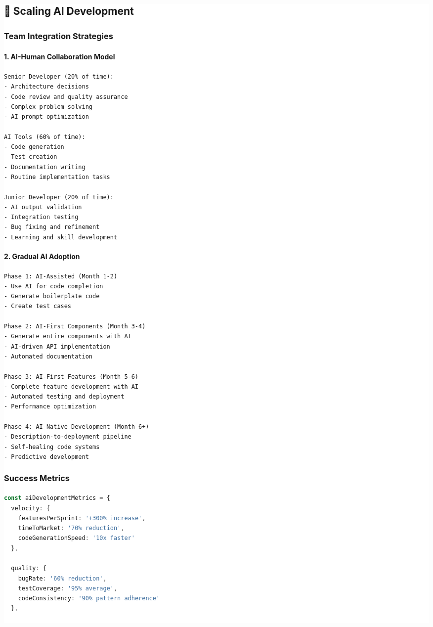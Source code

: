 ## 🚀 Scaling AI Development

### Team Integration Strategies

#### 1. AI-Human Collaboration Model
```
Senior Developer (20% of time):
- Architecture decisions
- Code review and quality assurance
- Complex problem solving
- AI prompt optimization

AI Tools (60% of time):
- Code generation
- Test creation
- Documentation writing
- Routine implementation tasks

Junior Developer (20% of time):
- AI output validation
- Integration testing
- Bug fixing and refinement
- Learning and skill development
```

#### 2. Gradual AI Adoption
```
Phase 1: AI-Assisted (Month 1-2)
- Use AI for code completion
- Generate boilerplate code
- Create test cases

Phase 2: AI-First Components (Month 3-4) 
- Generate entire components with AI
- AI-driven API implementation
- Automated documentation

Phase 3: AI-First Features (Month 5-6)
- Complete feature development with AI
- Automated testing and deployment  
- Performance optimization

Phase 4: AI-Native Development (Month 6+)
- Description-to-deployment pipeline
- Self-healing code systems
- Predictive development
```

### Success Metrics
```typescript
const aiDevelopmentMetrics = {
  velocity: {
    featuresPerSprint: '+300% increase',
    timeToMarket: '70% reduction',
    codeGenerationSpeed: '10x faster'
  },
  
  quality: {
    bugRate: '60% reduction',
    testCoverage: '95% average',
    codeConsistency: '90% pattern adherence'
  },
  
```